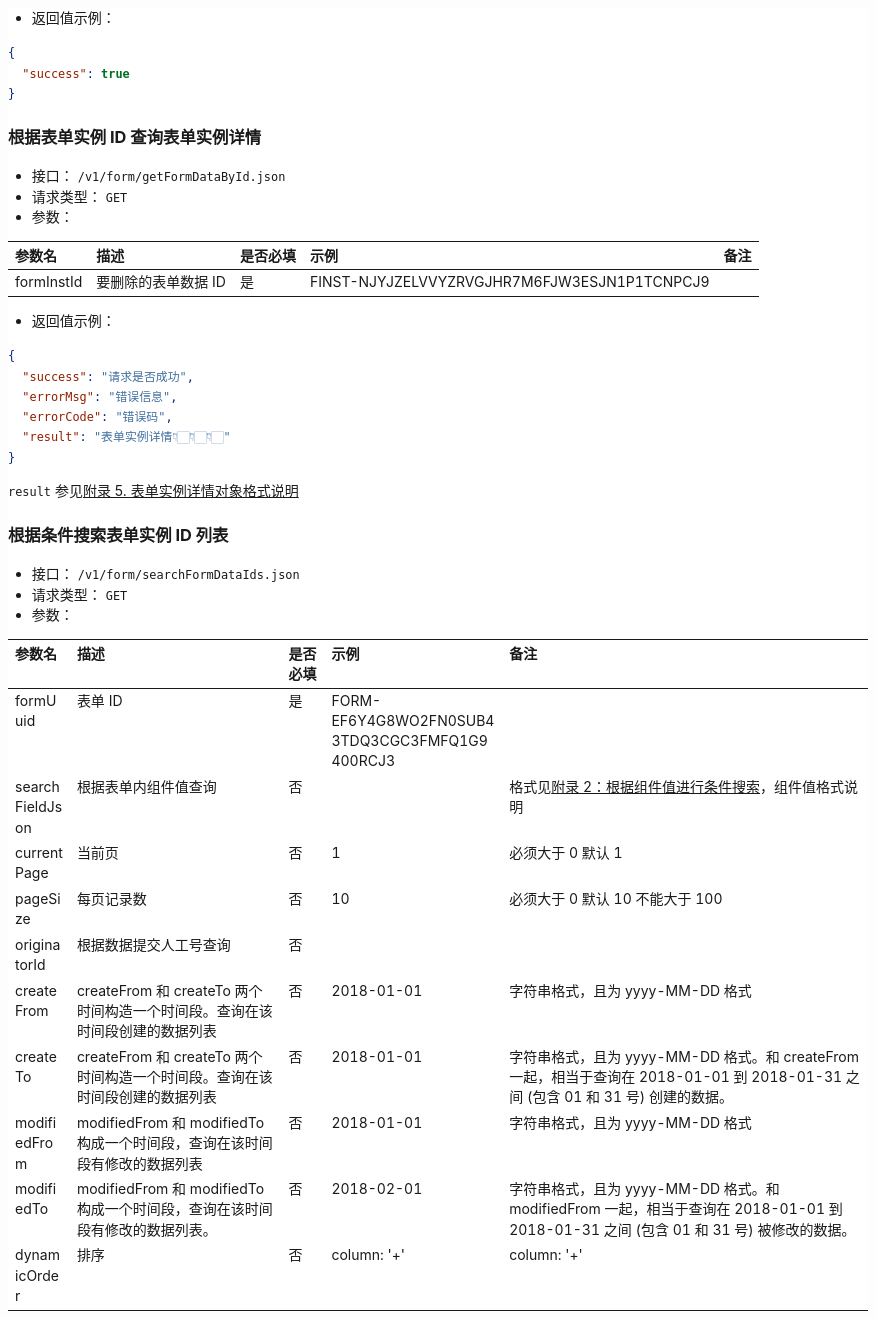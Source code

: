 - 返回值示例：

```json
{
  "success": true
}
```

### 根据表单实例 ID 查询表单实例详情

- 接口： `/v1/form/getFormDataById.json`
- 请求类型： `GET`
- 参数：

| 参数名     | 描述                | 是否必填 | 示例                                         | 备注 |
| :--------- | :------------------ | :------- | :------------------------------------------- | :--- |
| formInstId | 要删除的表单数据 ID | 是       | FINST-NJYJZELVVYZRVGJHR7M6FJW3ESJN1P1TCNPCJ9 |      |

- 返回值示例：

```json
{
  "success": "请求是否成功",
  "errorMsg": "错误信息",
  "errorCode": "错误码",
  "result": "表单实例详情👇🏻👇🏻👇🏻"
}
```

`result` 参见[附录 5. 表单实例详情对象格式说明](#表单实例详情对象格式说明)

### 根据条件搜索表单实例 ID 列表

- 接口： `/v1/form/searchFormDataIds.json`
- 请求类型： `GET`
- 参数：

| 参数名          | 描述                                                                        | 是否必填 | 示例                                          | 备注                                                                                                                                 |
| :-------------- | :-------------------------------------------------------------------------- | :------- | :-------------------------------------------- | :----------------------------------------------------------------------------------------------------------------------------------- |
| formUuid        | 表单 ID                                                                     | 是       | FORM-EF6Y4G8WO2FN0SUB43TDQ3CGC3FMFQ1G9400RCJ3 |                                                                                                                                      |
| searchFieldJson | 根据表单内组件值查询                                                        | 否       |                                               | 格式见[附录 2：根据组件值进行条件搜索](#根据组件值进行条件搜索组件值格式说明)，组件值格式说明                                        |
| currentPage     | 当前页                                                                      | 否       | 1                                             | 必须大于 0 默认 1                                                                                                                    |
| pageSize        | 每页记录数                                                                  | 否       | 10                                            | 必须大于 0 默认 10 不能大于 100                                                                                                      |
| originatorId    | 根据数据提交人工号查询                                                      | 否       |                                               |                                                                                                                                      |
| createFrom      | createFrom 和 createTo 两个时间构造一个时间段。查询在该时间段创建的数据列表 | 否       | 2018-01-01                                    | 字符串格式，且为 yyyy-MM-DD 格式                                                                                                     |
| createTo        | createFrom 和 createTo 两个时间构造一个时间段。查询在该时间段创建的数据列表 | 否       | 2018-01-01                                    | 字符串格式，且为 yyyy-MM-DD 格式。和 createFrom 一起，相当于查询在 2018-01-01 到 2018-01-31 之间 (包含 01 和 31 号) 创建的数据。     |
| modifiedFrom    | modifiedFrom 和 modifiedTo 构成一个时间段，查询在该时间段有修改的数据列表   | 否       | 2018-01-01                                    | 字符串格式，且为 yyyy-MM-DD 格式                                                                                                     |
| modifiedTo      | modifiedFrom 和 modifiedTo 构成一个时间段，查询在该时间段有修改的数据列表。 | 否       | 2018-02-01                                    | 字符串格式，且为 yyyy-MM-DD 格式。和 modifiedFrom 一起，相当于查询在 2018-01-01 到 2018-01-31 之间 (包含 01 和 31 号) 被修改的数据。 |
| dynamicOrder    | 排序                                                                        | 否       | column: '+'                                   | column: '+'                                                                                                                          |
